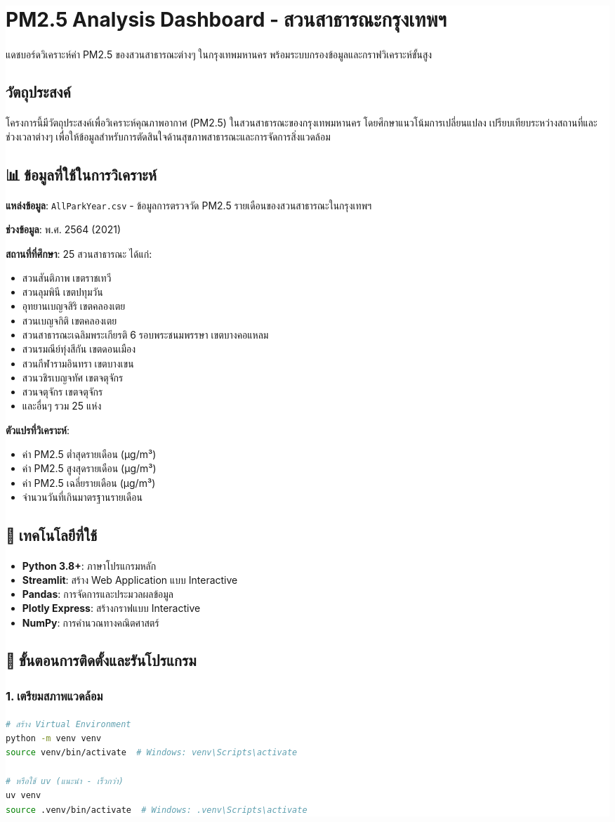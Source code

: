 # PM2.5 Analysis Dashboard - สวนสาธารณะกรุงเทพฯ

แดชบอร์ดวิเคราะห์ค่า PM2.5 ของสวนสาธารณะต่างๆ ในกรุงเทพมหานคร พร้อมระบบกรองข้อมูลและกราฟวิเคราะห์ขั้นสูง

## วัตถุประสงค์

โครงการนี้มีวัตถุประสงค์เพื่อวิเคราะห์คุณภาพอากาศ (PM2.5) ในสวนสาธารณะของกรุงเทพมหานคร โดยศึกษาแนวโน้มการเปลี่ยนแปลง เปรียบเทียบระหว่างสถานที่และช่วงเวลาต่างๆ เพื่อให้ข้อมูลสำหรับการตัดสินใจด้านสุขภาพสาธารณะและการจัดการสิ่งแวดล้อม

## 📊 ข้อมูลที่ใช้ในการวิเคราะห์

**แหล่งข้อมูล**: `AllParkYear.csv` - ข้อมูลการตรวจวัด PM2.5 รายเดือนของสวนสาธารณะในกรุงเทพฯ

**ช่วงข้อมูล**: พ.ศ. 2564 (2021) 

**สถานที่ที่ศึกษา**: 25 สวนสาธารณะ ได้แก่:
- สวนสันติภาพ เขตราชเทวี
- สวนลุมพินี เขตปทุมวัน
- อุทยานเบญจสิริ เขตคลองเตย
- สวนเบญจกิติ เขตคลองเตย
- สวนสาธารณะเฉลิมพระเกียรติ 6 รอบพระชนมพรรษา เขตบางคอแหลม
- สวนรมณีย์ทุ่งสีกัน เขตดอนเมือง
- สวนกีฬารามอินทรา เขตบางเขน
- สวนวชิรเบญจทัศ เขตจตุจักร
- สวนจตุจักร เขตจตุจักร
- และอื่นๆ รวม 25 แห่ง

**ตัวแปรที่วิเคราะห์**:
- ค่า PM2.5 ต่ำสุดรายเดือน (μg/m³)
- ค่า PM2.5 สูงสุดรายเดือน (μg/m³)
- ค่า PM2.5 เฉลี่ยรายเดือน (μg/m³)
- จำนวนวันที่เกินมาตรฐานรายเดือน

## 🔧 เทคโนโลยีที่ใช้

- **Python 3.8+**: ภาษาโปรแกรมหลัก
- **Streamlit**: สร้าง Web Application แบบ Interactive
- **Pandas**: การจัดการและประมวลผลข้อมูล
- **Plotly Express**: สร้างกราฟแบบ Interactive
- **NumPy**: การคำนวณทางคณิตศาสตร์

## 🚀 ขั้นตอนการติดตั้งและรันโปรแกรม

### 1. เตรียมสภาพแวดล้อม

```bash
# สร้าง Virtual Environment
python -m venv venv
source venv/bin/activate  # Windows: venv\Scripts\activate

# หรือใช้ uv (แนะนำ - เร็วกว่า)
uv venv
source .venv/bin/activate  # Windows: .venv\Scripts\activate
```
